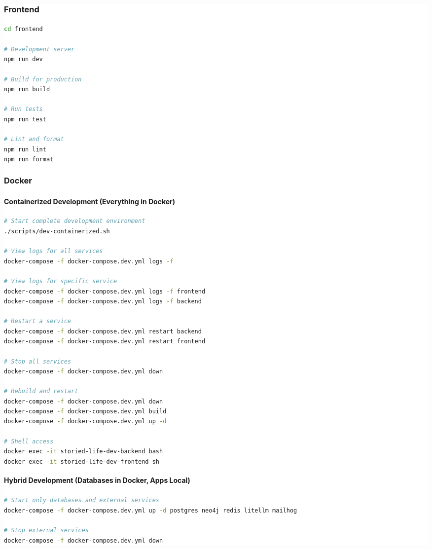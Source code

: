 ### Frontend
```bash
cd frontend

# Development server
npm run dev

# Build for production
npm run build

# Run tests
npm run test

# Lint and format
npm run lint
npm run format
```

### Docker

#### Containerized Development (Everything in Docker)
```bash
# Start complete development environment
./scripts/dev-containerized.sh

# View logs for all services
docker-compose -f docker-compose.dev.yml logs -f

# View logs for specific service
docker-compose -f docker-compose.dev.yml logs -f frontend
docker-compose -f docker-compose.dev.yml logs -f backend

# Restart a service
docker-compose -f docker-compose.dev.yml restart backend
docker-compose -f docker-compose.dev.yml restart frontend

# Stop all services
docker-compose -f docker-compose.dev.yml down

# Rebuild and restart
docker-compose -f docker-compose.dev.yml down
docker-compose -f docker-compose.dev.yml build
docker-compose -f docker-compose.dev.yml up -d

# Shell access
docker exec -it storied-life-dev-backend bash
docker exec -it storied-life-dev-frontend sh
```

#### Hybrid Development (Databases in Docker, Apps Local)
```bash
# Start only databases and external services
docker-compose -f docker-compose.dev.yml up -d postgres neo4j redis litellm mailhog

# Stop external services
docker-compose -f docker-compose.dev.yml down
```
